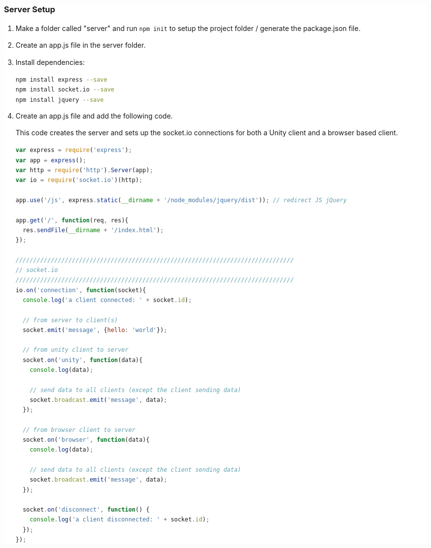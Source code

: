 ### Server Setup

1. Make a folder called "server" and run `npm init` to setup the project folder / generate the package.json file.
2. Create an app.js file in the server folder.
3. Install dependencies:
    ```bash
    npm install express --save
    npm install socket.io --save
    npm install jquery --save
    ```
4. Create an app.js file and add the following code.
    
    This code creates the server and sets up the socket.io connections for both a Unity client and a browser based client.
    
    ```javascript
    var express = require('express');
    var app = express();
    var http = require('http').Server(app);
    var io = require('socket.io')(http);

    app.use('/js', express.static(__dirname + '/node_modules/jquery/dist')); // redirect JS jQuery

    app.get('/', function(req, res){
      res.sendFile(__dirname + '/index.html');
    });

    ///////////////////////////////////////////////////////////////////////////////
    // socket.io
    ///////////////////////////////////////////////////////////////////////////////
    io.on('connection', function(socket){
      console.log('a client connected: ' + socket.id);
      
      // from server to client(s)
      socket.emit('message', {hello: 'world'});
      
      // from unity client to server
      socket.on('unity', function(data){
        console.log(data);
        
        // send data to all clients (except the client sending data)
        socket.broadcast.emit('message', data);
      });
      
      // from browser client to server
      socket.on('browser', function(data){
        console.log(data);
        
        // send data to all clients (except the client sending data)
        socket.broadcast.emit('message', data);
      });
        
      socket.on('disconnect', function() {
        console.log('a client disconnected: ' + socket.id);
      });
    });
